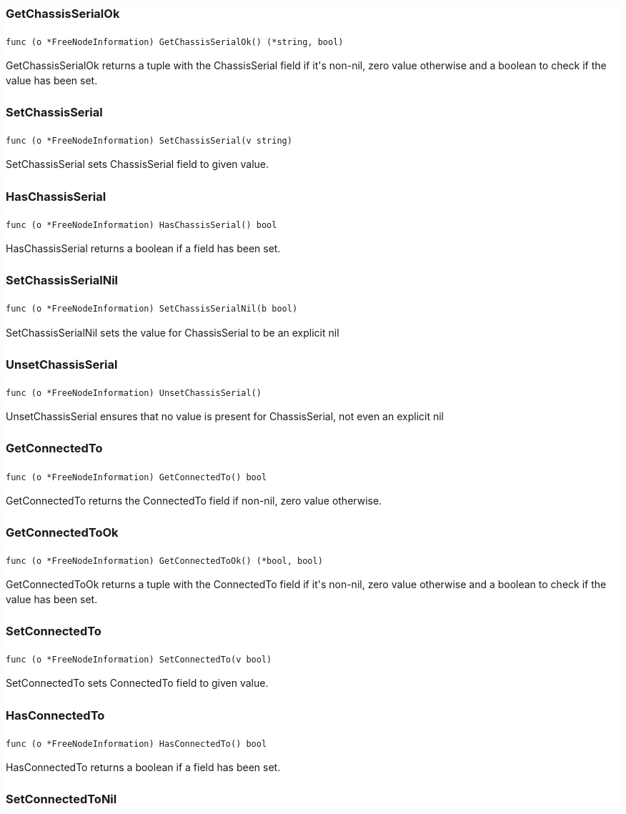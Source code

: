 ### GetChassisSerialOk

`func (o *FreeNodeInformation) GetChassisSerialOk() (*string, bool)`

GetChassisSerialOk returns a tuple with the ChassisSerial field if it's non-nil, zero value otherwise
and a boolean to check if the value has been set.

### SetChassisSerial

`func (o *FreeNodeInformation) SetChassisSerial(v string)`

SetChassisSerial sets ChassisSerial field to given value.

### HasChassisSerial

`func (o *FreeNodeInformation) HasChassisSerial() bool`

HasChassisSerial returns a boolean if a field has been set.

### SetChassisSerialNil

`func (o *FreeNodeInformation) SetChassisSerialNil(b bool)`

 SetChassisSerialNil sets the value for ChassisSerial to be an explicit nil

### UnsetChassisSerial
`func (o *FreeNodeInformation) UnsetChassisSerial()`

UnsetChassisSerial ensures that no value is present for ChassisSerial, not even an explicit nil
### GetConnectedTo

`func (o *FreeNodeInformation) GetConnectedTo() bool`

GetConnectedTo returns the ConnectedTo field if non-nil, zero value otherwise.

### GetConnectedToOk

`func (o *FreeNodeInformation) GetConnectedToOk() (*bool, bool)`

GetConnectedToOk returns a tuple with the ConnectedTo field if it's non-nil, zero value otherwise
and a boolean to check if the value has been set.

### SetConnectedTo

`func (o *FreeNodeInformation) SetConnectedTo(v bool)`

SetConnectedTo sets ConnectedTo field to given value.

### HasConnectedTo

`func (o *FreeNodeInformation) HasConnectedTo() bool`

HasConnectedTo returns a boolean if a field has been set.

### SetConnectedToNil
